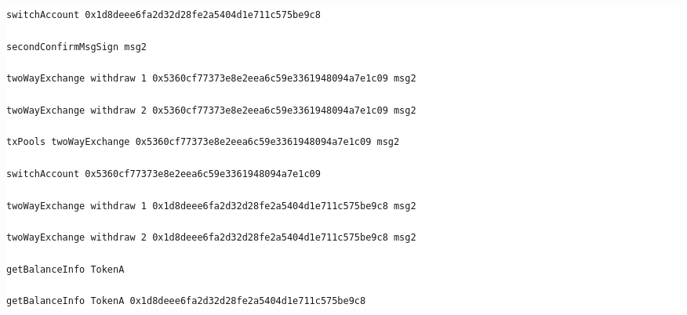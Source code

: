 ```
switchAccount 0x1d8deee6fa2d32d28fe2a5404d1e711c575be9c8

secondConfirmMsgSign msg2

twoWayExchange withdraw 1 0x5360cf77373e8e2eea6c59e3361948094a7e1c09 msg2

twoWayExchange withdraw 2 0x5360cf77373e8e2eea6c59e3361948094a7e1c09 msg2

txPools twoWayExchange 0x5360cf77373e8e2eea6c59e3361948094a7e1c09 msg2

switchAccount 0x5360cf77373e8e2eea6c59e3361948094a7e1c09

twoWayExchange withdraw 1 0x1d8deee6fa2d32d28fe2a5404d1e711c575be9c8 msg2

twoWayExchange withdraw 2 0x1d8deee6fa2d32d28fe2a5404d1e711c575be9c8 msg2

getBalanceInfo TokenA

getBalanceInfo TokenA 0x1d8deee6fa2d32d28fe2a5404d1e711c575be9c8
```

